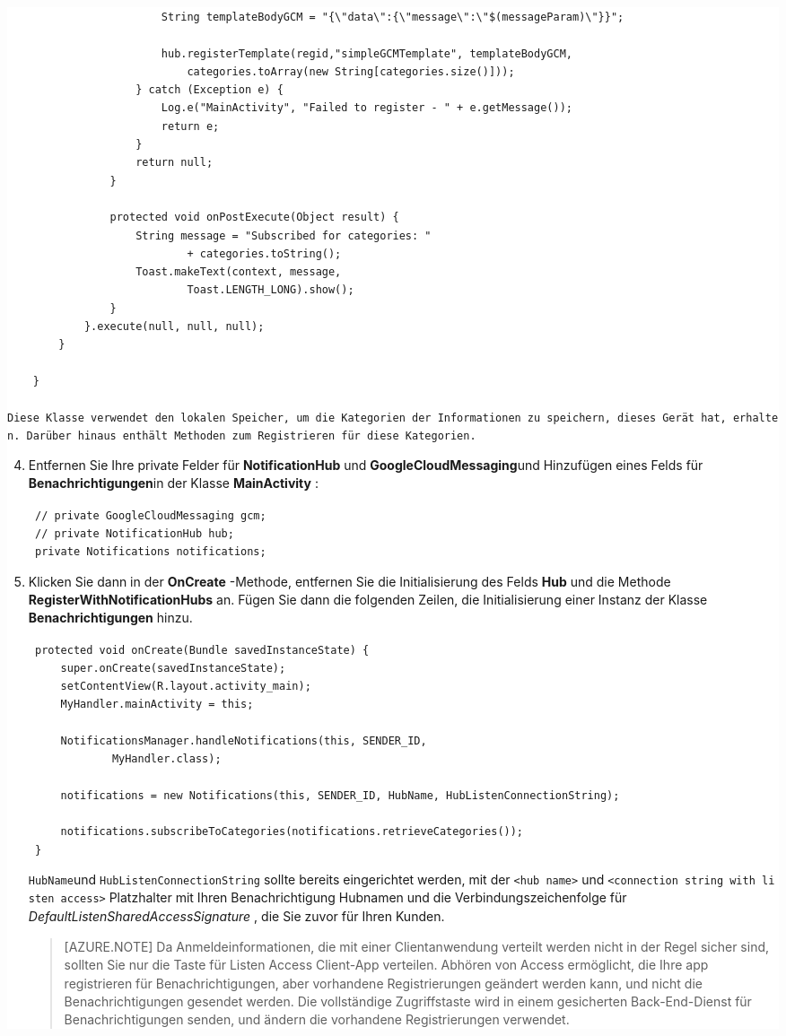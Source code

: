                             String templateBodyGCM = "{\"data\":{\"message\":\"$(messageParam)\"}}";
        
                            hub.registerTemplate(regid,"simpleGCMTemplate", templateBodyGCM, 
                                categories.toArray(new String[categories.size()]));
                        } catch (Exception e) {
                            Log.e("MainActivity", "Failed to register - " + e.getMessage());
                            return e;
                        }
                        return null;
                    }
        
                    protected void onPostExecute(Object result) {
                        String message = "Subscribed for categories: "
                                + categories.toString();
                        Toast.makeText(context, message,
                                Toast.LENGTH_LONG).show();
                    }
                }.execute(null, null, null);
            }

        }

    Diese Klasse verwendet den lokalen Speicher, um die Kategorien der Informationen zu speichern, dieses Gerät hat, erhalten. Darüber hinaus enthält Methoden zum Registrieren für diese Kategorien.


4. Entfernen Sie Ihre private Felder für **NotificationHub** und **GoogleCloudMessaging**und Hinzufügen eines Felds für **Benachrichtigungen**in der Klasse **MainActivity** :

        // private GoogleCloudMessaging gcm;
        // private NotificationHub hub;
        private Notifications notifications;

5. Klicken Sie dann in der **OnCreate** -Methode, entfernen Sie die Initialisierung des Felds **Hub** und die Methode **RegisterWithNotificationHubs** an. Fügen Sie dann die folgenden Zeilen, die Initialisierung einer Instanz der Klasse **Benachrichtigungen** hinzu. 


        protected void onCreate(Bundle savedInstanceState) {
            super.onCreate(savedInstanceState);
            setContentView(R.layout.activity_main);
            MyHandler.mainActivity = this;
    
            NotificationsManager.handleNotifications(this, SENDER_ID,
                    MyHandler.class);
    
            notifications = new Notifications(this, SENDER_ID, HubName, HubListenConnectionString);
    
            notifications.subscribeToCategories(notifications.retrieveCategories());
        }

    `HubName`und `HubListenConnectionString` sollte bereits eingerichtet werden, mit der `<hub name>` und `<connection string with listen access>` Platzhalter mit Ihren Benachrichtigung Hubnamen und die Verbindungszeichenfolge für *DefaultListenSharedAccessSignature* , die Sie zuvor für Ihren Kunden.

    > [AZURE.NOTE] Da Anmeldeinformationen, die mit einer Clientanwendung verteilt werden nicht in der Regel sicher sind, sollten Sie nur die Taste für Listen Access Client-App verteilen. Abhören von Access ermöglicht, die Ihre app registrieren für Benachrichtigungen, aber vorhandene Registrierungen geändert werden kann, und nicht die Benachrichtigungen gesendet werden. Die vollständige Zugriffstaste wird in einem gesicherten Back-End-Dienst für Benachrichtigungen senden, und ändern die vorhandene Registrierungen verwendet.


[A1]: ./media/notification-hubs-aspnet-backend-android-breaking-news/android-breaking-news1.PNG
[get-started]: notification-hubs-android-push-notification-google-gcm-get-started.md
[Verwenden Sie die Benachrichtigung Hubs auf dem neusten Stand lokalisierten übertragen]: /manage/services/notification-hubs/breaking-news-localized-dotnet/
[Notify users with Notification Hubs]: /manage/services/notification-hubs/notify-users
[Mobile Service]: /develop/mobile/tutorials/get-started/
[Notification Hubs Guidance]: http://msdn.microsoft.com/library/jj927170.aspx
[Notification Hubs How-To for Windows Store]: http://msdn.microsoft.com/library/jj927172.aspx
[Submit an app page]: http://go.microsoft.com/fwlink/p/?LinkID=266582
[My Applications]: http://go.microsoft.com/fwlink/p/?LinkId=262039
[Live SDK for Windows]: http://go.microsoft.com/fwlink/p/?LinkId=262253
[Azure klassischen-Portal]: https://manage.windowsazure.com
[wns object]: http://go.microsoft.com/fwlink/p/?LinkId=260591